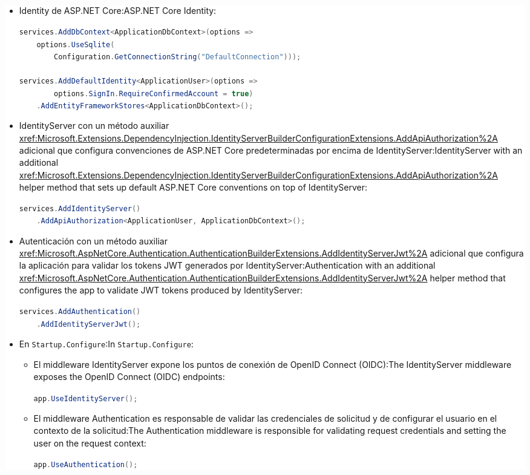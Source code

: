  * <span data-ttu-id="44f1b-128">Identity de ASP.NET Core:</span><span class="sxs-lookup"><span data-stu-id="44f1b-128">ASP.NET Core Identity:</span></span>

    ```csharp
    services.AddDbContext<ApplicationDbContext>(options =>
        options.UseSqlite(
            Configuration.GetConnectionString("DefaultConnection")));

    services.AddDefaultIdentity<ApplicationUser>(options => 
            options.SignIn.RequireConfirmedAccount = true)
        .AddEntityFrameworkStores<ApplicationDbContext>();
    ```

  * <span data-ttu-id="44f1b-129">IdentityServer con un método auxiliar <xref:Microsoft.Extensions.DependencyInjection.IdentityServerBuilderConfigurationExtensions.AddApiAuthorization%2A> adicional que configura convenciones de ASP.NET Core predeterminadas por encima de IdentityServer:</span><span class="sxs-lookup"><span data-stu-id="44f1b-129">IdentityServer with an additional <xref:Microsoft.Extensions.DependencyInjection.IdentityServerBuilderConfigurationExtensions.AddApiAuthorization%2A> helper method that sets up default ASP.NET Core conventions on top of IdentityServer:</span></span>

    ```csharp
    services.AddIdentityServer()
        .AddApiAuthorization<ApplicationUser, ApplicationDbContext>();
    ```

  * <span data-ttu-id="44f1b-130">Autenticación con un método auxiliar <xref:Microsoft.AspNetCore.Authentication.AuthenticationBuilderExtensions.AddIdentityServerJwt%2A> adicional que configura la aplicación para validar los tokens JWT generados por IdentityServer:</span><span class="sxs-lookup"><span data-stu-id="44f1b-130">Authentication with an additional <xref:Microsoft.AspNetCore.Authentication.AuthenticationBuilderExtensions.AddIdentityServerJwt%2A> helper method that configures the app to validate JWT tokens produced by IdentityServer:</span></span>

    ```csharp
    services.AddAuthentication()
        .AddIdentityServerJwt();
    ```

* <span data-ttu-id="44f1b-131">En `Startup.Configure`:</span><span class="sxs-lookup"><span data-stu-id="44f1b-131">In `Startup.Configure`:</span></span>

  * <span data-ttu-id="44f1b-132">El middleware IdentityServer expone los puntos de conexión de OpenID Connect (OIDC):</span><span class="sxs-lookup"><span data-stu-id="44f1b-132">The IdentityServer middleware exposes the OpenID Connect (OIDC) endpoints:</span></span>

    ```csharp
    app.UseIdentityServer();
    ```

  * <span data-ttu-id="44f1b-133">El middleware Authentication es responsable de validar las credenciales de solicitud y de configurar el usuario en el contexto de la solicitud:</span><span class="sxs-lookup"><span data-stu-id="44f1b-133">The Authentication middleware is responsible for validating request credentials and setting the user on the request context:</span></span>

    ```csharp
    app.UseAuthentication();
    ```
